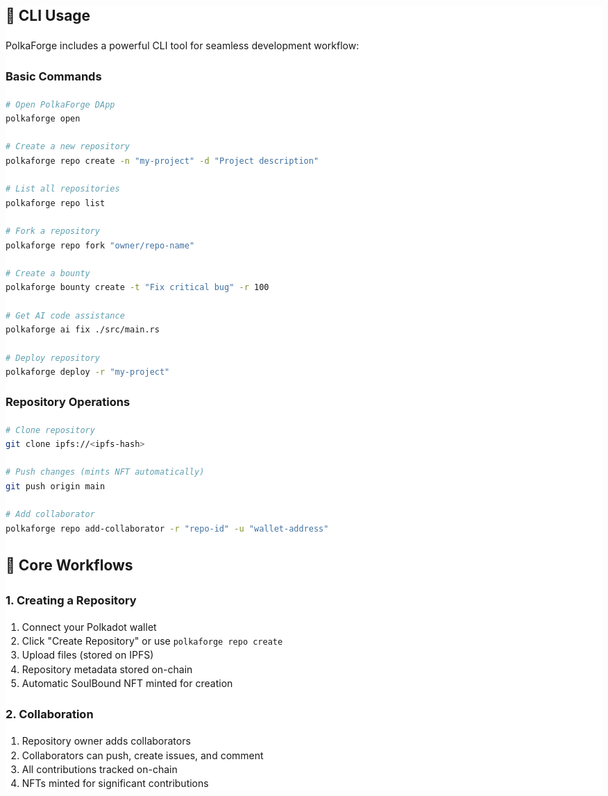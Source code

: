 ## 📱 CLI Usage

PolkaForge includes a powerful CLI tool for seamless development workflow:

### Basic Commands
```bash
# Open PolkaForge DApp
polkaforge open

# Create a new repository
polkaforge repo create -n "my-project" -d "Project description"

# List all repositories
polkaforge repo list

# Fork a repository
polkaforge repo fork "owner/repo-name"

# Create a bounty
polkaforge bounty create -t "Fix critical bug" -r 100

# Get AI code assistance
polkaforge ai fix ./src/main.rs

# Deploy repository
polkaforge deploy -r "my-project"
```

### Repository Operations
```bash
# Clone repository
git clone ipfs://<ipfs-hash>

# Push changes (mints NFT automatically)
git push origin main

# Add collaborator
polkaforge repo add-collaborator -r "repo-id" -u "wallet-address"
```

## 🎯 Core Workflows

### 1. Creating a Repository
1. Connect your Polkadot wallet
2. Click "Create Repository" or use `polkaforge repo create`
3. Upload files (stored on IPFS)
4. Repository metadata stored on-chain
5. Automatic SoulBound NFT minted for creation

### 2. Collaboration
1. Repository owner adds collaborators
2. Collaborators can push, create issues, and comment
3. All contributions tracked on-chain
4. NFTs minted for significant contributions
